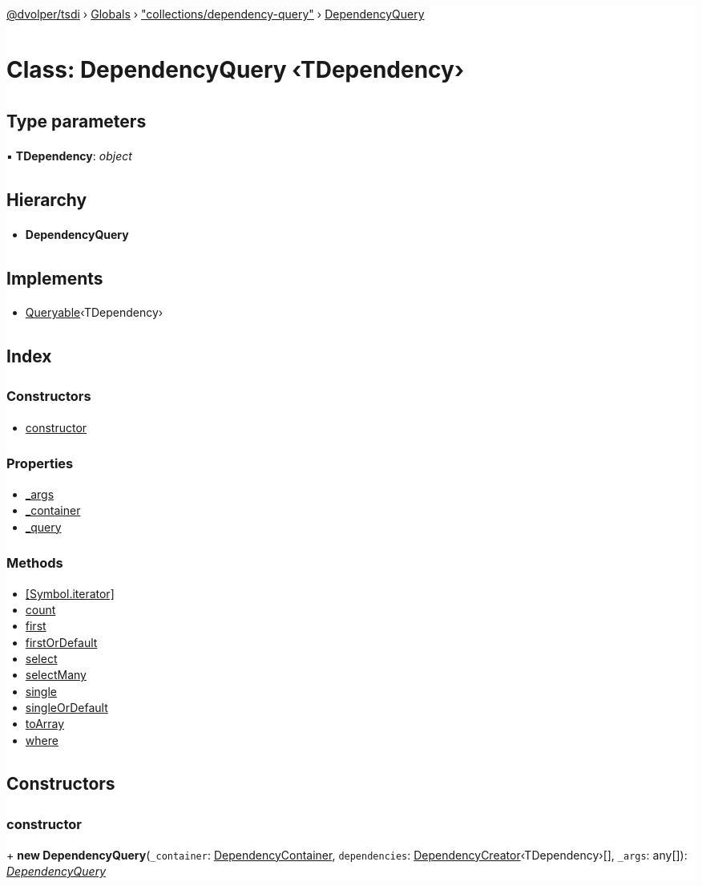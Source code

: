 [@dvolper/tsdi](../README.md) › [Globals](../globals.md) › ["collections/dependency-query"](../modules/_collections_dependency_query_.md) › [DependencyQuery](_collections_dependency_query_.dependencyquery.md)

# Class: DependencyQuery ‹**TDependency**›

## Type parameters

▪ **TDependency**: *object*

## Hierarchy

* **DependencyQuery**

## Implements

* [Queryable](../interfaces/_collections_queryable_.queryable.md)‹TDependency›

## Index

### Constructors

* [constructor](_collections_dependency_query_.dependencyquery.md#constructor)

### Properties

* [_args](_collections_dependency_query_.dependencyquery.md#private-readonly-_args)
* [_container](_collections_dependency_query_.dependencyquery.md#private-readonly-_container)
* [_query](_collections_dependency_query_.dependencyquery.md#private-readonly-_query)

### Methods

* [[Symbol.iterator]](_collections_dependency_query_.dependencyquery.md#[symbol.iterator])
* [count](_collections_dependency_query_.dependencyquery.md#count)
* [first](_collections_dependency_query_.dependencyquery.md#first)
* [firstOrDefault](_collections_dependency_query_.dependencyquery.md#firstordefault)
* [select](_collections_dependency_query_.dependencyquery.md#select)
* [selectMany](_collections_dependency_query_.dependencyquery.md#selectmany)
* [single](_collections_dependency_query_.dependencyquery.md#single)
* [singleOrDefault](_collections_dependency_query_.dependencyquery.md#singleordefault)
* [toArray](_collections_dependency_query_.dependencyquery.md#toarray)
* [where](_collections_dependency_query_.dependencyquery.md#where)

## Constructors

###  constructor

\+ **new DependencyQuery**(`_container`: [DependencyContainer](_dependency_container_.dependencycontainer.md), `dependencies`: [DependencyCreator](../modules/_dependency_creator_.md#dependencycreator)‹TDependency›[], `_args`: any[]): *[DependencyQuery](_collections_dependency_query_.dependencyquery.md)*
